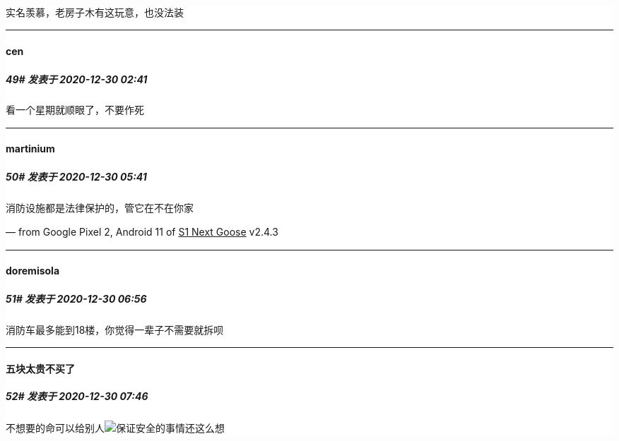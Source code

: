 
实名羡慕，老房子木有这玩意，也没法装







*****

####  cen  
##### 49#       发表于 2020-12-30 02:41




看一个星期就顺眼了，不要作死







*****

####  martinium  
##### 50#       发表于 2020-12-30 05:41




消防设施都是法律保护的，管它在不在你家

— from Google Pixel 2, Android 11 of [S1 Next Goose](https://pan.baidu.com/s/1mi43uRm) v2.4.3







*****

####  doremisola  
##### 51#       发表于 2020-12-30 06:56




消防车最多能到18楼，你觉得一辈子不需要就拆呗







*****

####  五块太贵不买了  
##### 52#       发表于 2020-12-30 07:46




不想要的命可以给别人<img src="https://static.saraba1st.com/image/smiley/face2017/067.png" referrerpolicy="no-referrer">保证安全的事情还这么想

